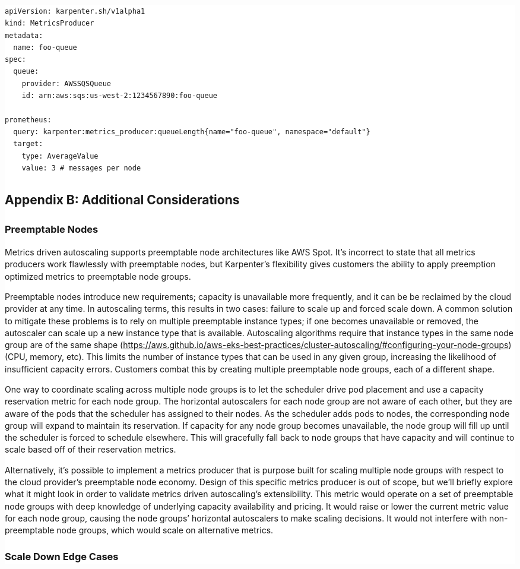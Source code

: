 ```
apiVersion: karpenter.sh/v1alpha1
kind: MetricsProducer
metadata:
  name: foo-queue
spec:
  queue:
    provider: AWSSQSQueue
    id: arn:aws:sqs:us-west-2:1234567890:foo-queue

prometheus:
  query: karpenter:metrics_producer:queueLength{name="foo-queue", namespace="default"}
  target:
    type: AverageValue
    value: 3 # messages per node
```

## Appendix B: Additional Considerations

### Preemptable Nodes

Metrics driven autoscaling supports preemptable node architectures like AWS Spot. It’s incorrect to state that all metrics producers work flawlessly with preemptable nodes, but Karpenter’s flexibility gives customers the ability to apply preemption optimized metrics to preemptable node groups.

Preemptable nodes introduce new requirements; capacity is unavailable more frequently, and it can be be reclaimed by the cloud provider at any time. In autoscaling terms, this results in two cases: failure to scale up and forced scale down. A common solution to mitigate these problems is to rely on multiple preemptable instance types; if one becomes unavailable or removed, the autoscaler can scale up a new instance type that is available. Autoscaling algorithms require that instance types in the same node group are of the same shape (https://aws.github.io/aws-eks-best-practices/cluster-autoscaling/#configuring-your-node-groups) (CPU, memory, etc). This limits the number of instance types that can be used in any given group, increasing the likelihood of insufficient capacity errors. Customers combat this by creating multiple preemptable node groups, each of a different shape.

One way to coordinate scaling across multiple node groups is to let the scheduler drive pod placement and use a capacity reservation metric for each node group. The horizontal autoscalers for each node group are not aware of each other, but they are aware of the pods that the scheduler has assigned to their nodes. As the scheduler adds pods to nodes, the corresponding node group will expand to maintain its reservation. If capacity for any node group becomes unavailable, the node group will fill up until the scheduler is forced to schedule elsewhere. This will gracefully fall back to node groups that have capacity and will continue to scale based off of their reservation metrics.

Alternatively, it’s possible to implement a metrics producer that is purpose built for scaling multiple node groups with respect to the cloud provider’s preemptable node economy. Design of this specific metrics producer is out of scope, but we’ll briefly explore what it might look in order to validate metrics driven autoscaling’s extensibility. This metric would operate on a set of preemptable node groups with deep knowledge of underlying capacity availability and pricing. It would raise or lower the current metric value for each node group, causing the node groups’ horizontal autoscalers to make scaling decisions. It would not interfere with non-preemptable node groups, which would scale on alternative metrics.

### Scale Down Edge Cases
